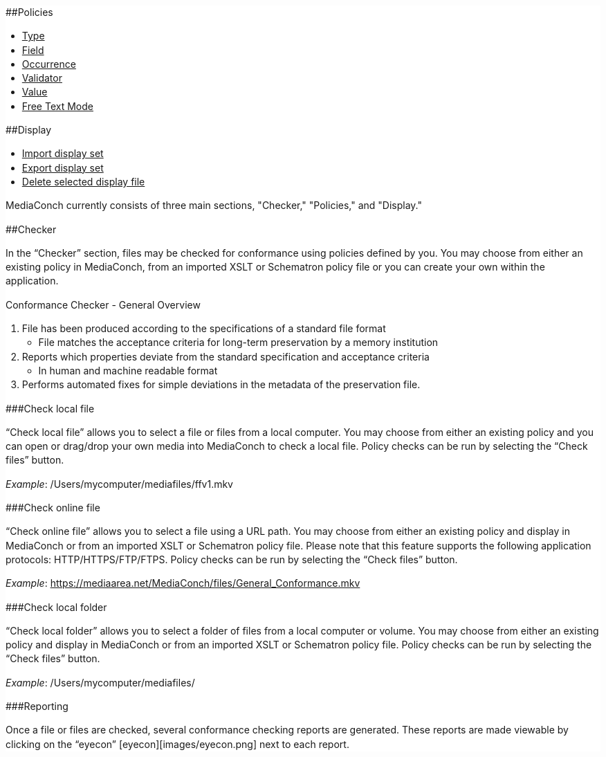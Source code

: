 ##Policies
- [Type](#type)
- [Field](#field) 
- [Occurrence](#occurrence)
- [Validator](#validator)
- [Value](#value)
- [Free Text Mode](#free-text-mode)

##Display 
- [Import display set](#import-display-set)
- [Export display set](#export-display-set)
- [Delete selected display file](#delete-selected-display-file)

MediaConch currently consists of three main sections, "Checker," "Policies," and "Display."

##Checker

In the “Checker” section, files may be checked for conformance using policies defined by you. You may choose from either an existing policy in MediaConch, from an imported XSLT or Schematron policy file or you can create your own within the application.

Conformance Checker - General Overview

1. File has been produced according to the specifications of a standard file format
    - File matches the acceptance criteria for long-term preservation by a memory institution
2. Reports which properties deviate from the standard specification and acceptance criteria
    - In human and machine readable format
3. Performs automated fixes for simple deviations in the metadata of the preservation file. 

###Check local file

“Check local file” allows you to select a file or files from a local computer. You may choose from either an existing policy and you can open or drag/drop your own media into MediaConch to check a local file. Policy checks can be run by selecting the “Check files” button.

*Example*: /Users/mycomputer/mediafiles/ffv1.mkv

###Check online file

“Check online file” allows you to select a file using a URL path. You may choose from either an existing policy and display in MediaConch or from an imported XSLT or Schematron policy file. Please note that this feature supports the following application protocols: HTTP/HTTPS/FTP/FTPS. Policy checks can be run by selecting the “Check files” button.

*Example*: https://mediaarea.net/MediaConch/files/General_Conformance.mkv

###Check local folder

“Check local folder” allows you to select a folder of files from a local computer or volume. You may choose from either an existing policy and display in MediaConch or from an imported XSLT or Schematron policy file. Policy checks can be run by selecting the “Check files” button.

*Example*: /Users/mycomputer/mediafiles/

###Reporting

Once a file or files are checked, several conformance checking reports are generated. These reports are made viewable by clicking on the “eyecon” [eyecon][images/eyecon.png] next to each report.
